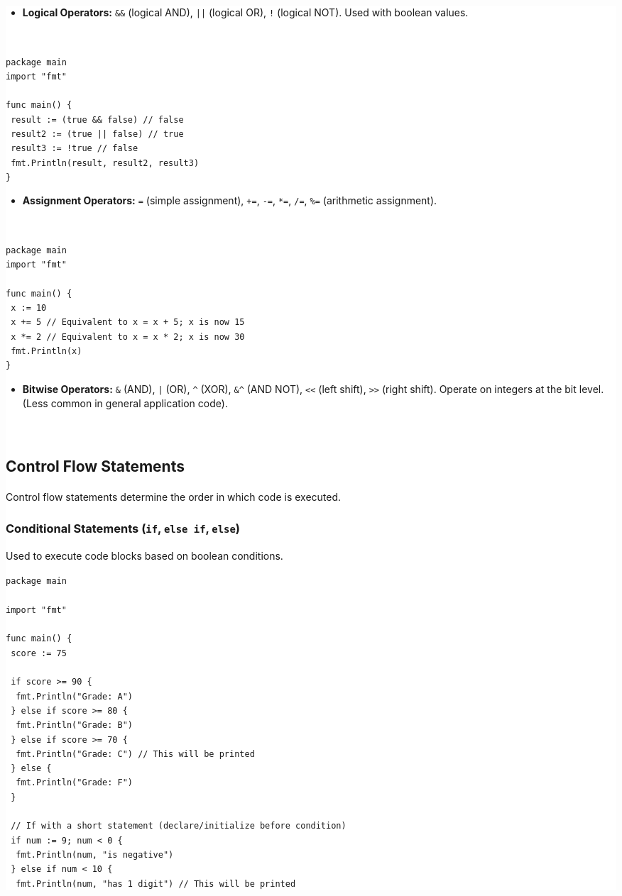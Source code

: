 * **Logical Operators:** `&&` (logical AND), `||` (logical OR), `!` (logical NOT). Used with boolean values.

⠀
```
package main
import "fmt"

func main() {
 result := (true && false) // false
 result2 := (true || false) // true
 result3 := !true // false
 fmt.Println(result, result2, result3)
}
```

* **Assignment Operators:** `=` (simple assignment), `+=`, `-=`, `*=`, `/=`, `%=` (arithmetic assignment).

⠀
```
package main
import "fmt"

func main() {
 x := 10
 x += 5 // Equivalent to x = x + 5; x is now 15
 x *= 2 // Equivalent to x = x * 2; x is now 30
 fmt.Println(x)
}
```

* **Bitwise Operators:** `&` (AND), `|` (OR), `^` (XOR), `&^` (AND NOT), `<<` (left shift), `>>` (right shift). Operate on integers at the bit level. (Less common in general application code).

⠀
## Control Flow Statements

Control flow statements determine the order in which code is executed.

### Conditional Statements (`if`, `else if`, `else`)

Used to execute code blocks based on boolean conditions.

```
package main

import "fmt"

func main() {
 score := 75

 if score >= 90 {
  fmt.Println("Grade: A")
 } else if score >= 80 {
  fmt.Println("Grade: B")
 } else if score >= 70 {
  fmt.Println("Grade: C") // This will be printed
 } else {
  fmt.Println("Grade: F")
 }

 // If with a short statement (declare/initialize before condition)
 if num := 9; num < 0 {
  fmt.Println(num, "is negative")
 } else if num < 10 {
  fmt.Println(num, "has 1 digit") // This will be printed
```